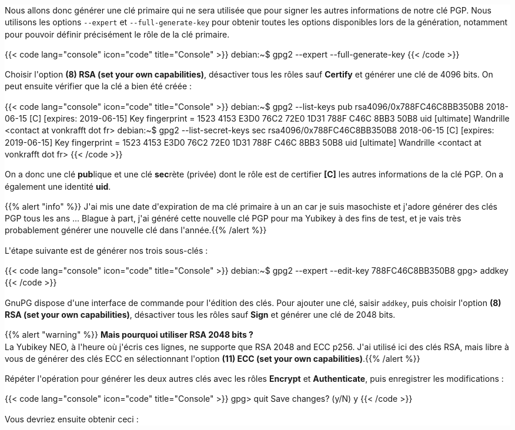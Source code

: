 Nous allons donc générer une clé primaire qui ne sera utilisée que pour signer les autres informations de notre clé PGP. Nous utilisons les options `--expert` et `--full-generate-key` pour obtenir toutes les options disponibles lors de la génération, notamment pour pouvoir définir précisément le rôle de la clé primaire. 

{{< code lang="console" icon="code" title="Console" >}}
debian:~$ gpg2 --expert --full-generate-key
{{< /code >}}

Choisir l'option **(8) RSA (set your own capabilities)**, désactiver tous les rôles sauf **Certify** et générer une clé de 4096 bits. On peut ensuite vérifier que la clé a bien été créée :

{{< code lang="console" icon="code" title="Console" >}}
debian:~$ gpg2 --list-keys
pub   rsa4096/0x788FC46C8BB350B8 2018-06-15 [C] [expires: 2019-06-15]
Key fingerprint = 1523 4153 E3D0 76C2 72E0  1D31 788F C46C 8BB3 50B8
uid                   [ultimate] Wandrille &lt;contact at vonkrafft dot fr&gt;
debian:~$ gpg2 --list-secret-keys
sec   rsa4096/0x788FC46C8BB350B8 2018-06-15 [C] [expires: 2019-06-15]
Key fingerprint = 1523 4153 E3D0 76C2 72E0  1D31 788F C46C 8BB3 50B8
uid                   [ultimate] Wandrille &lt;contact at vonkrafft dot fr&gt;
{{< /code >}}

On a donc une clé **pub**lique et une clé **sec**rète (privée) dont le rôle est de certifier **[C]** les autres informations de la clé PGP. On a également une identité **uid**.

{{% alert "info" %}}<i class="fa fa-info-circle"></i> J'ai mis une date d'expiration de ma clé primaire à un an car je suis masochiste et j'adore générer des clés PGP tous les ans ... Blague à part, j'ai généré cette nouvelle clé PGP pour ma Yubikey à des fins de test, et je vais très probablement générer une nouvelle clé dans l'année.{{% /alert %}}

L'étape suivante est de générer nos trois sous-clés :

{{< code lang="console" icon="code" title="Console" >}}
debian:~$ gpg2 --expert --edit-key 788FC46C8BB350B8
gpg> addkey
{{< /code >}}

GnuPG dispose d'une interface de commande pour l'édition des clés. Pour ajouter une clé, saisir `addkey`, puis choisir l'option **(8) RSA (set your own capabilities)**, désactiver tous les rôles sauf **Sign** et générer une clé de 2048 bits.

{{% alert "warning" %}}<i class="fa fa-question-circle"></i> **Mais pourquoi utiliser RSA 2048 bits ?**<br>La Yubikey NEO, à l'heure où j'écris ces lignes, ne supporte que RSA 2048 and ECC p256. J'ai utilisé ici des clés RSA, mais libre à vous de générer des clés ECC en sélectionnant l'option **(11) ECC (set your own capabilities)**.{{% /alert %}}

Répéter l'opération pour générer les deux autres clés avec les rôles **Encrypt** et **Authenticate**, puis enregistrer les modifications :

{{< code lang="console" icon="code" title="Console" >}}
gpg> quit
Save changes? (y/N) y
{{< /code >}}

Vous devriez ensuite obtenir ceci :
